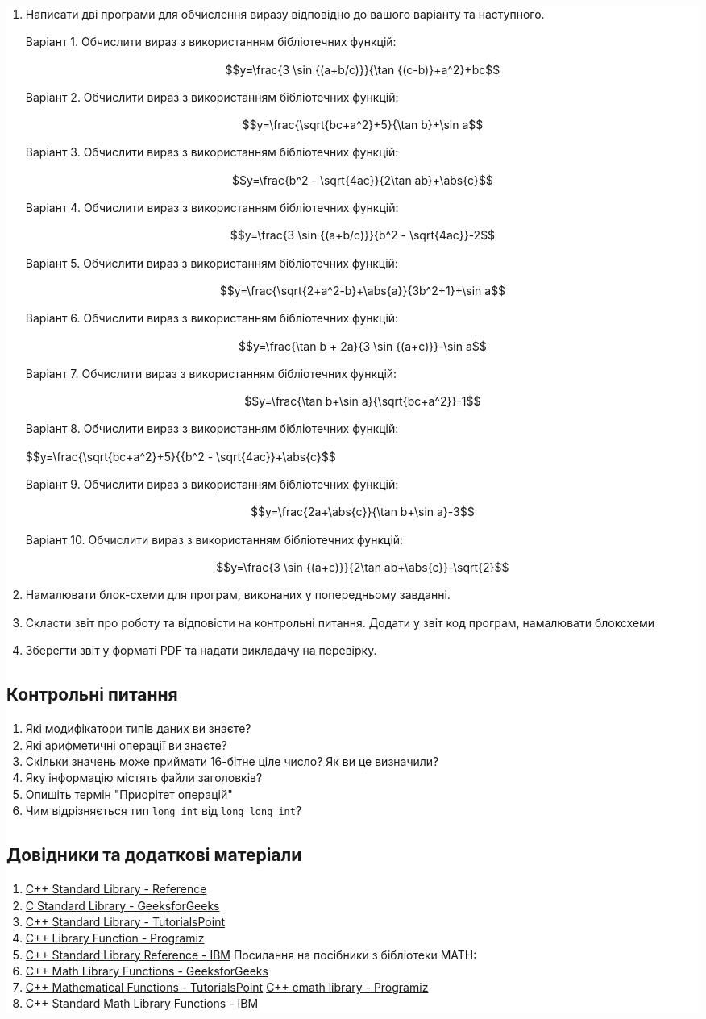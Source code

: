 1. Написати дві програми для обчислення виразу відповідно до вашого варіанту та наступного.

	Варіант 1. Обчислити вираз з використанням бібліотечних функцій:

    $$y=\frac{3 \sin {(a+b/c)}}{\tan {(c-b)}+a^2}+bc$$

	Варіант 2. Обчислити вираз з використанням бібліотечних функцій:
	
    $$y=\frac{\sqrt{bc+a^2}+5}{\tan b}+\sin a$$
    
    Варіант 3. Обчислити вираз з використанням бібліотечних функцій:
	
    $$y=\frac{b^2 - \sqrt{4ac}}{2\tan ab}+\abs{c}$$
    
    Варіант 4. Обчислити вираз з використанням бібліотечних функцій:
	
    $$y=\frac{3 \sin {(a+b/c)}}{b^2 - \sqrt{4ac}}-2$$
    
    Варіант 5. Обчислити вираз з використанням бібліотечних функцій:
	
    $$y=\frac{\sqrt{2+a^2-b}+\abs{a}}{3b^2+1}+\sin a$$
    
    Варіант 6. Обчислити вираз з використанням бібліотечних функцій:
	
    $$y=\frac{\tan b + 2a}{3 \sin {(a+c)}}-\sin a$$
    
    Варіант 7. Обчислити вираз з використанням бібліотечних функцій:
	
    $$y=\frac{\tan b+\sin a}{\sqrt{bc+a^2}}-1$$
    
    Варіант 8. Обчислити вираз з використанням бібліотечних функцій:
	
    $$y=\frac{\sqrt{bc+a^2}+5}{{b^2 - \sqrt{4ac}}+\abs{c}$$
    
    Варіант 9. Обчислити вираз з використанням бібліотечних функцій:
	
    $$y=\frac{2a+\abs{c}}{\tan b+\sin a}-3$$
    
    Варіант 10. Обчислити вираз з використанням бібліотечних функцій:

    $$y=\frac{3 \sin {(a+c)}}{2\tan ab+\abs{c}}-\sqrt{2}$$

5. Намалювати блок-схеми для програм, виконаних у попередньому завданні.
6. Скласти звіт про роботу та відповісти на контрольні питання. Додати у звіт код програм, намалювати блоксхеми
7. Зберегти звіт у форматі PDF та надати викладачу на перевірку.

## Контрольні питання

1. Які модифікатори типів даних ви знаєте?
2. Які арифметичні операції ви знаєте?
3. Скільки значень може приймати 16-бітне ціле число? Як ви це визначили?
4. Яку інформацію містять файли заголовків?
5. Опишіть термін "Приорітет операцій"
6. Чим відрізняється тип `long int` від `long long int`?


## Довідники та додаткові матеріали

1. [C++ Standard Library - Reference](https://www.cplusplus.com/reference/) 
2. [C Standard Library - GeeksforGeeks](https://www.geeksforgeeks.org/c-standard-library/) 
3. [C++ Standard Library - TutorialsPoint](https://www.tutorialspoint.com/cplusplus/cpp_standard_library.htm) 
4. [C++ Library Function - Programiz](https://www.programiz.com/cpp-programming/library-function) 
5. [C++ Standard Library Reference - IBM](https://www.ibm.com/docs/en/zos/2.2.0?topic=stdlib-cpp-standard-library-reference) Посилання на посібники з бібліотеки MATH: 
6. [C++ Math Library Functions - GeeksforGeeks](https://www.geeksforgeeks.org/c-math-library-functions/) 
7. [C++ Mathematical Functions - TutorialsPoint](https://www.tutorialspoint.com/cplusplus/cpp_mathematical_functions.htm) [C++ cmath library - Programiz](https://www.programiz.com/cpp-programming/library-function/cmath) 
8. [C++ Standard Math Library Functions - IBM](https://www.ibm.com/docs/en/zos/2.2.0?topic=stdlib-math-library-functions) 